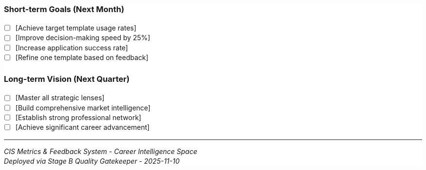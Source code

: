 ### **Short-term Goals (Next Month)**
- [ ] [Achieve target template usage rates]
- [ ] [Improve decision-making speed by 25%]
- [ ] [Increase application success rate]
- [ ] [Refine one template based on feedback]

### **Long-term Vision (Next Quarter)**
- [ ] [Master all strategic lenses]
- [ ] [Build comprehensive market intelligence]
- [ ] [Establish strong professional network]
- [ ] [Achieve significant career advancement]

---

*CIS Metrics & Feedback System - Career Intelligence Space*  
*Deployed via Stage B Quality Gatekeeper - 2025-11-10*
